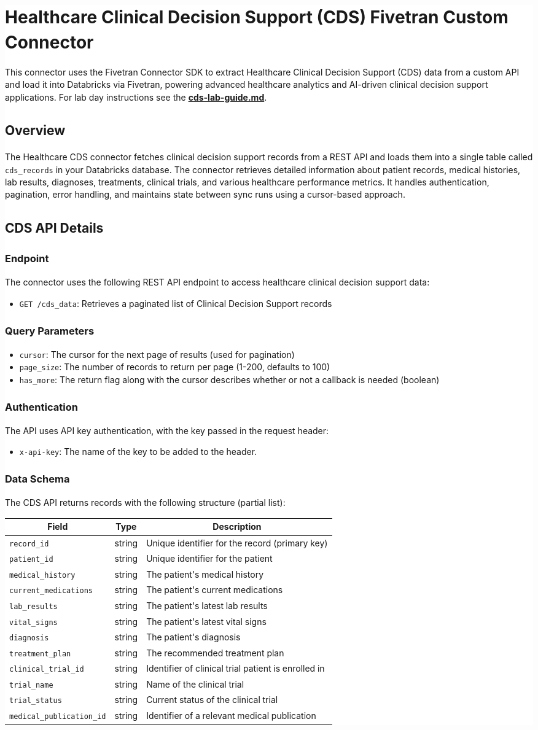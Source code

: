 # Healthcare Clinical Decision Support (CDS) Fivetran Custom Connector

This connector uses the Fivetran Connector SDK to extract Healthcare Clinical Decision Support (CDS) data from a custom API and load it into Databricks via Fivetran, powering advanced healthcare analytics and AI-driven clinical decision support applications. For lab day instructions see the **[cds-lab-guide.md](../cds-lab-guide.md)**.

## Overview

The Healthcare CDS connector fetches clinical decision support records from a REST API and loads them into a single table called `cds_records` in your Databricks database. The connector retrieves detailed information about patient records, medical histories, lab results, diagnoses, treatments, clinical trials, and various healthcare performance metrics. It handles authentication, pagination, error handling, and maintains state between sync runs using a cursor-based approach.

## CDS API Details

### Endpoint

The connector uses the following REST API endpoint to access healthcare clinical decision support data:

- `GET /cds_data`: Retrieves a paginated list of Clinical Decision Support records

### Query Parameters

- `cursor`: The cursor for the next page of results (used for pagination)
- `page_size`: The number of records to return per page (1-200, defaults to 100)
- `has_more`: The return flag along with the cursor describes whether or not a callback is needed (boolean)

### Authentication

The API uses API key authentication, with the key passed in the request header:
- `x-api-key`: The name of the key to be added to the header.

### Data Schema

The CDS API returns records with the following structure (partial list):

| Field                     | Type    | Description                                         |
|---------------------------|---------|-----------------------------------------------------|
| `record_id`               | string  | Unique identifier for the record (primary key)      |
| `patient_id`              | string  | Unique identifier for the patient                   |
| `medical_history`         | string  | The patient's medical history                       |
| `current_medications`     | string  | The patient's current medications                   |
| `lab_results`             | string  | The patient's latest lab results                    |
| `vital_signs`             | string  | The patient's latest vital signs                    |
| `diagnosis`               | string  | The patient's diagnosis                             |
| `treatment_plan`          | string  | The recommended treatment plan                      |
| `clinical_trial_id`       | string  | Identifier of clinical trial patient is enrolled in |
| `trial_name`              | string  | Name of the clinical trial                          |
| `trial_status`            | string  | Current status of the clinical trial                |
| `medical_publication_id`  | string  | Identifier of a relevant medical publication        |